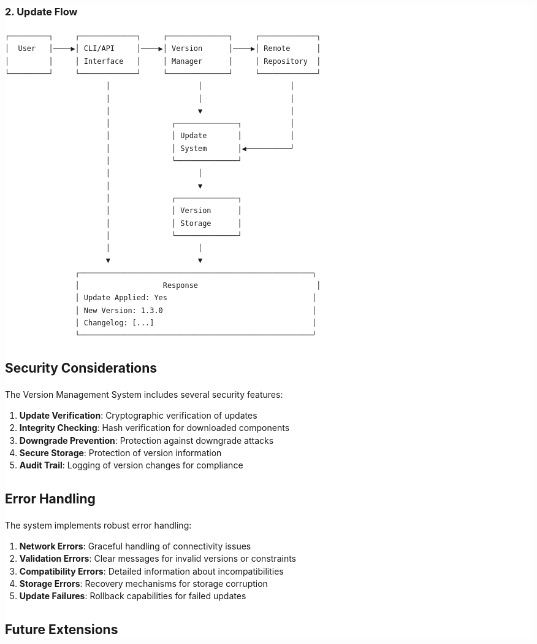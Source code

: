 ### 2. Update Flow

```
┌─────────┐     ┌─────────────┐     ┌──────────────┐     ┌─────────────┐
│  User   │────▶│ CLI/API     │────▶│ Version      │────▶│ Remote      │
│         │     │ Interface   │     │ Manager      │     │ Repository  │
└─────────┘     └─────────────┘     └──────────────┘     └─────────────┘
                       │                    │                    │
                       │                    │                    │
                       │                    ▼                    │
                       │              ┌──────────────┐           │
                       │              │ Update       │           │
                       │              │ System       │◀──────────┘
                       │              └──────────────┘
                       │                    │
                       │                    ▼
                       │              ┌──────────────┐
                       │              │ Version      │
                       │              │ Storage      │
                       │              └──────────────┘
                       │                    │
                       ▼                    ▼
                ┌─────────────────────────────────────────────────────┐
                │                   Response                           │
                │ Update Applied: Yes                                 │
                │ New Version: 1.3.0                                  │
                │ Changelog: [...]                                    │
                └─────────────────────────────────────────────────────┘
```

## Security Considerations

The Version Management System includes several security features:

1. **Update Verification**: Cryptographic verification of updates
2. **Integrity Checking**: Hash verification for downloaded components
3. **Downgrade Prevention**: Protection against downgrade attacks
4. **Secure Storage**: Protection of version information
5. **Audit Trail**: Logging of version changes for compliance

## Error Handling

The system implements robust error handling:

1. **Network Errors**: Graceful handling of connectivity issues
2. **Validation Errors**: Clear messages for invalid versions or constraints
3. **Compatibility Errors**: Detailed information about incompatibilities
4. **Storage Errors**: Recovery mechanisms for storage corruption
5. **Update Failures**: Rollback capabilities for failed updates

## Future Extensions
